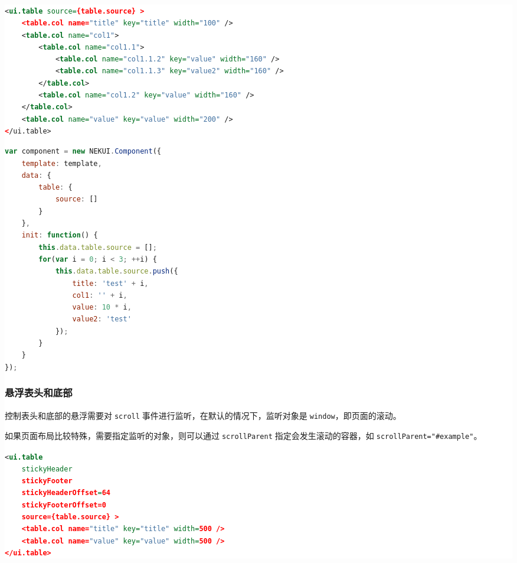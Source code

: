 <div class="m-example"></div>

```xml
<ui.table source={table.source} >
    <table.col name="title" key="title" width="100" />
    <table.col name="col1">
        <table.col name="col1.1">
            <table.col name="col1.1.2" key="value" width="160" />
            <table.col name="col1.1.3" key="value2" width="160" />
        </table.col>
        <table.col name="col1.2" key="value" width="160" />
    </table.col>
    <table.col name="value" key="value" width="200" />
</ui.table>
```

```javascript
var component = new NEKUI.Component({
    template: template,
    data: {
        table: {
            source: []
        }
    },
    init: function() {
        this.data.table.source = [];
        for(var i = 0; i < 3; ++i) {
            this.data.table.source.push({
                title: 'test' + i,
                col1: '' + i,
                value: 10 * i,
                value2: 'test'
            });
        }
    }
});
```



### 悬浮表头和底部

控制表头和底部的悬浮需要对 `scroll` 事件进行监听，在默认的情况下，监听对象是 `window`，即页面的滚动。

如果页面布局比较特殊，需要指定监听的对象，则可以通过 `scrollParent` 指定会发生滚动的容器，如 `scrollParent="#example"`。


<div class="m-example" id="example"></div>

```xml
<ui.table
    stickyHeader
    stickyFooter
    stickyHeaderOffset=64
    stickyFooterOffset=0
    source={table.source} >
    <table.col name="title" key="title" width=500 />
    <table.col name="value" key="value" width=500 />
</ui.table>
```
